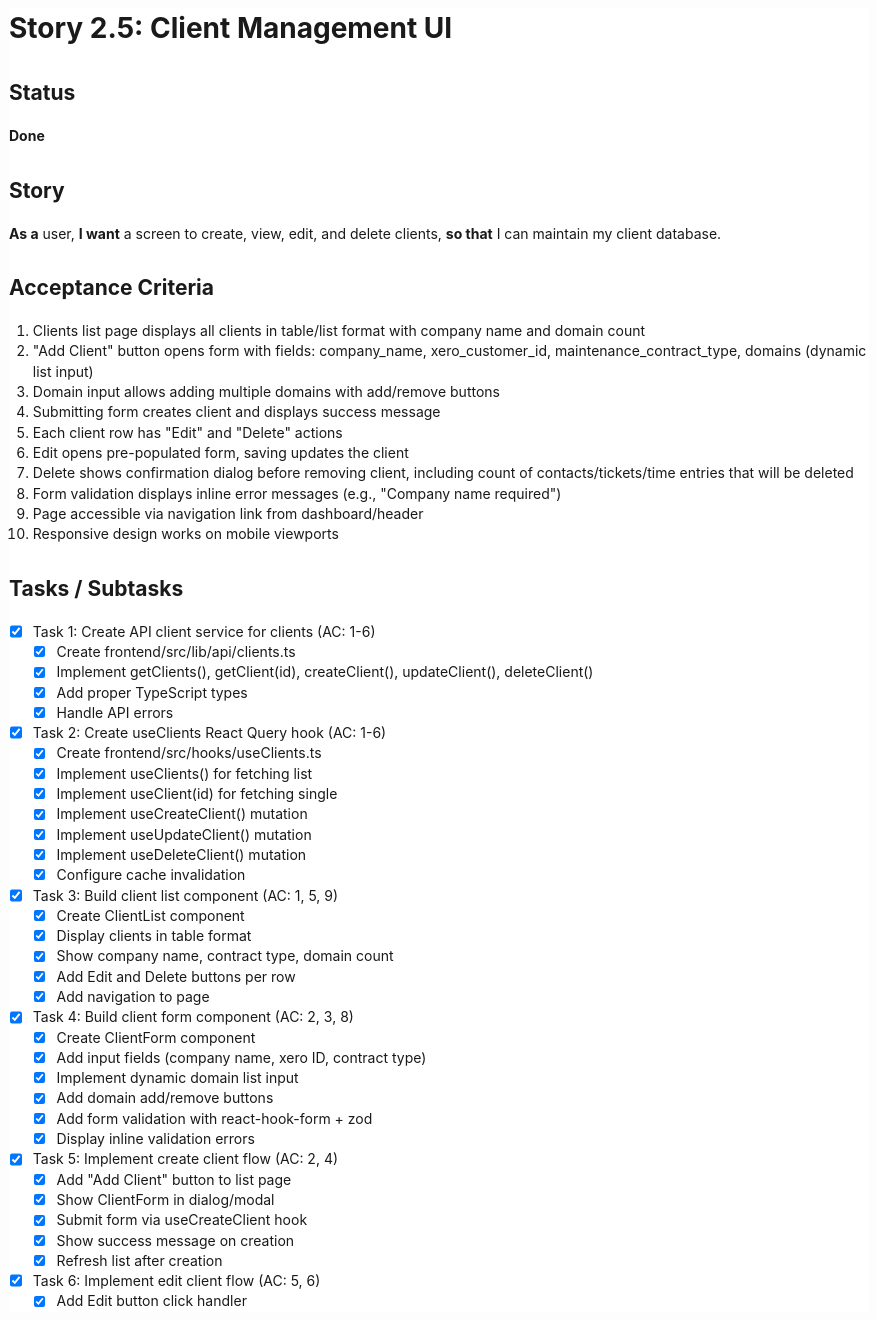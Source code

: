 # Story 2.5: Client Management UI

## Status
**Done**


## Story
**As a** user,
**I want** a screen to create, view, edit, and delete clients,
**so that** I can maintain my client database.

## Acceptance Criteria
1. Clients list page displays all clients in table/list format with company name and domain count
2. "Add Client" button opens form with fields: company_name, xero_customer_id, maintenance_contract_type, domains (dynamic list input)
3. Domain input allows adding multiple domains with add/remove buttons
4. Submitting form creates client and displays success message
5. Each client row has "Edit" and "Delete" actions
6. Edit opens pre-populated form, saving updates the client
7. Delete shows confirmation dialog before removing client, including count of contacts/tickets/time entries that will be deleted
8. Form validation displays inline error messages (e.g., "Company name required")
9. Page accessible via navigation link from dashboard/header
10. Responsive design works on mobile viewports

## Tasks / Subtasks
- [x] Task 1: Create API client service for clients (AC: 1-6)
  - [x] Create frontend/src/lib/api/clients.ts
  - [x] Implement getClients(), getClient(id), createClient(), updateClient(), deleteClient()
  - [x] Add proper TypeScript types
  - [x] Handle API errors
- [x] Task 2: Create useClients React Query hook (AC: 1-6)
  - [x] Create frontend/src/hooks/useClients.ts
  - [x] Implement useClients() for fetching list
  - [x] Implement useClient(id) for fetching single
  - [x] Implement useCreateClient() mutation
  - [x] Implement useUpdateClient() mutation
  - [x] Implement useDeleteClient() mutation
  - [x] Configure cache invalidation
- [x] Task 3: Build client list component (AC: 1, 5, 9)
  - [x] Create ClientList component
  - [x] Display clients in table format
  - [x] Show company name, contract type, domain count
  - [x] Add Edit and Delete buttons per row
  - [x] Add navigation to page
- [x] Task 4: Build client form component (AC: 2, 3, 8)
  - [x] Create ClientForm component
  - [x] Add input fields (company name, xero ID, contract type)
  - [x] Implement dynamic domain list input
  - [x] Add domain add/remove buttons
  - [x] Add form validation with react-hook-form + zod
  - [x] Display inline validation errors
- [x] Task 5: Implement create client flow (AC: 2, 4)
  - [x] Add "Add Client" button to list page
  - [x] Show ClientForm in dialog/modal
  - [x] Submit form via useCreateClient hook
  - [x] Show success message on creation
  - [x] Refresh list after creation
- [x] Task 6: Implement edit client flow (AC: 5, 6)
  - [x] Add Edit button click handler